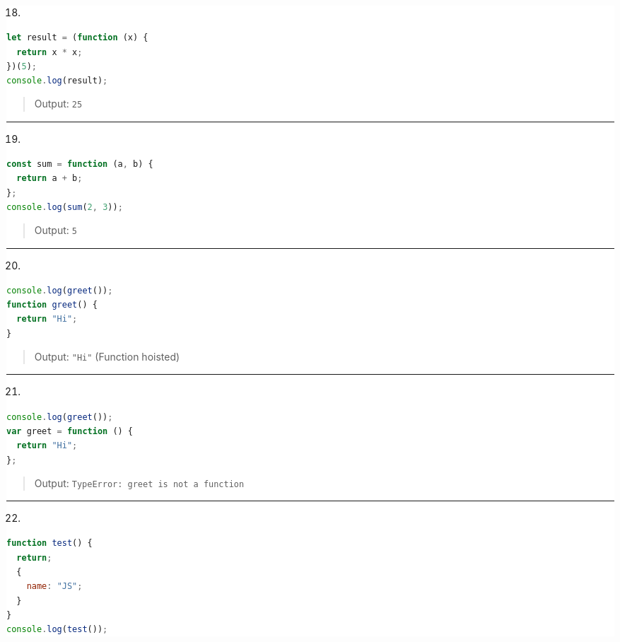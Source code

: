 18.

```js
let result = (function (x) {
  return x * x;
})(5);
console.log(result);
```

> Output: `25`

---

19.

```js
const sum = function (a, b) {
  return a + b;
};
console.log(sum(2, 3));
```

> Output: `5`

---

20.

```js
console.log(greet());
function greet() {
  return "Hi";
}
```

> Output: `"Hi"` (Function hoisted)

---

21.

```js
console.log(greet());
var greet = function () {
  return "Hi";
};
```

> Output: `TypeError: greet is not a function`

---

22.

```js
function test() {
  return;
  {
    name: "JS";
  }
}
console.log(test());
```
